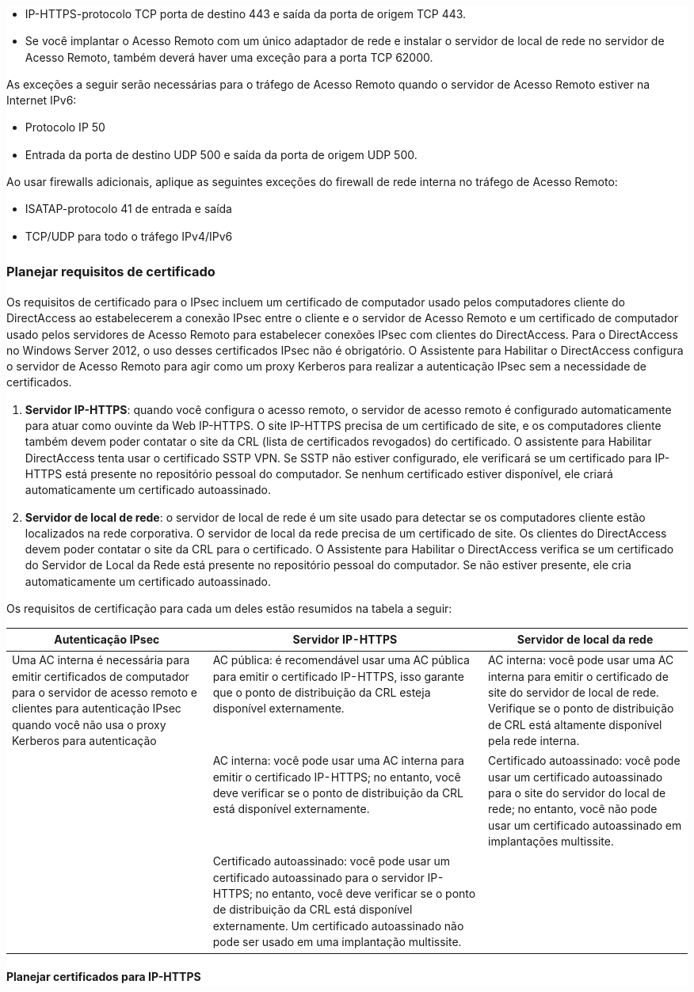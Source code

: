 - IP-HTTPS-protocolo TCP porta de destino 443 e saída da porta de origem TCP 443.

- Se você implantar o Acesso Remoto com um único adaptador de rede e instalar o servidor de local de rede no servidor de Acesso Remoto, também deverá haver uma exceção para a porta TCP 62000.

As exceções a seguir serão necessárias para o tráfego de Acesso Remoto quando o servidor de Acesso Remoto estiver na Internet IPv6:

- Protocolo IP 50

- Entrada da porta de destino UDP 500 e saída da porta de origem UDP 500.

Ao usar firewalls adicionais, aplique as seguintes exceções do firewall de rede interna no tráfego de Acesso Remoto:

- ISATAP-protocolo 41 de entrada e saída

- TCP/UDP para todo o tráfego IPv4/IPv6

### <a name="plan-certificate-requirements"></a>Planejar requisitos de certificado

Os requisitos de certificado para o IPsec incluem um certificado de computador usado pelos computadores cliente do DirectAccess ao estabelecerem a conexão IPsec entre o cliente e o servidor de Acesso Remoto e um certificado de computador usado pelos servidores de Acesso Remoto para estabelecer conexões IPsec com clientes do DirectAccess. Para o DirectAccess no Windows Server 2012, o uso desses certificados IPsec não é obrigatório. O Assistente para Habilitar o DirectAccess configura o servidor de Acesso Remoto para agir como um proxy Kerberos para realizar a autenticação IPsec sem a necessidade de certificados.

1. **Servidor IP-HTTPS**: quando você configura o acesso remoto, o servidor de acesso remoto é configurado automaticamente para atuar como ouvinte da Web IP-HTTPS. O site IP-HTTPS precisa de um certificado de site, e os computadores cliente também devem poder contatar o site da CRL (lista de certificados revogados) do certificado. O assistente para Habilitar DirectAccess tenta usar o certificado SSTP VPN. Se SSTP não estiver configurado, ele verificará se um certificado para IP-HTTPS está presente no repositório pessoal do computador. Se nenhum certificado estiver disponível, ele criará automaticamente um certificado autoassinado.

2. **Servidor de local de rede**: o servidor de local de rede é um site usado para detectar se os computadores cliente estão localizados na rede corporativa. O servidor de local da rede precisa de um certificado de site. Os clientes do DirectAccess devem poder contatar o site da CRL para o certificado. O Assistente para Habilitar o DirectAccess verifica se um certificado do Servidor de Local da Rede está presente no repositório pessoal do computador. Se não estiver presente, ele cria automaticamente um certificado autoassinado.

Os requisitos de certificação para cada um deles estão resumidos na tabela a seguir:

|Autenticação IPsec|Servidor IP-HTTPS|Servidor de local da rede|
|------------|----------|--------------|
|Uma AC interna é necessária para emitir certificados de computador para o servidor de acesso remoto e clientes para autenticação IPsec quando você não usa o proxy Kerberos para autenticação|AC pública: é recomendável usar uma AC pública para emitir o certificado IP-HTTPS, isso garante que o ponto de distribuição da CRL esteja disponível externamente.|AC interna: você pode usar uma AC interna para emitir o certificado de site do servidor de local de rede. Verifique se o ponto de distribuição de CRL está altamente disponível pela rede interna.|
||AC interna: você pode usar uma AC interna para emitir o certificado IP-HTTPS; no entanto, você deve verificar se o ponto de distribuição da CRL está disponível externamente.|Certificado autoassinado: você pode usar um certificado autoassinado para o site do servidor do local de rede; no entanto, você não pode usar um certificado autoassinado em implantações multissite.|
||Certificado autoassinado: você pode usar um certificado autoassinado para o servidor IP-HTTPS; no entanto, você deve verificar se o ponto de distribuição da CRL está disponível externamente. Um certificado autoassinado não pode ser usado em uma implantação multissite.||

#### <a name="plan-certificates-for-ip-https"></a>Planejar certificados para IP-HTTPS
